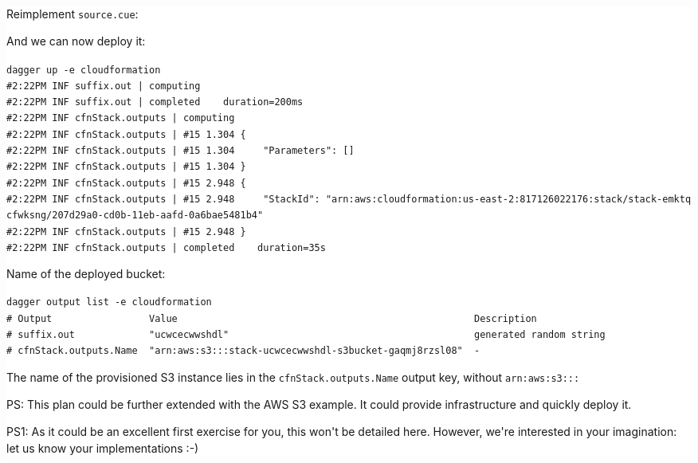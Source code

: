 Reimplement `source.cue`:

```cue file=./tests/cloudformation/source-end.cue title="todoapp/cloudformation/source.cue"

```

And we can now deploy it:

```shell
dagger up -e cloudformation
#2:22PM INF suffix.out | computing
#2:22PM INF suffix.out | completed    duration=200ms
#2:22PM INF cfnStack.outputs | computing
#2:22PM INF cfnStack.outputs | #15 1.304 {
#2:22PM INF cfnStack.outputs | #15 1.304     "Parameters": []
#2:22PM INF cfnStack.outputs | #15 1.304 }
#2:22PM INF cfnStack.outputs | #15 2.948 {
#2:22PM INF cfnStack.outputs | #15 2.948     "StackId": "arn:aws:cloudformation:us-east-2:817126022176:stack/stack-emktqcfwksng/207d29a0-cd0b-11eb-aafd-0a6bae5481b4"
#2:22PM INF cfnStack.outputs | #15 2.948 }
#2:22PM INF cfnStack.outputs | completed    duration=35s
```

Name of the deployed bucket:

```shell
dagger output list -e cloudformation
# Output                 Value                                                    Description
# suffix.out             "ucwcecwwshdl"                                           generated random string
# cfnStack.outputs.Name  "arn:aws:s3:::stack-ucwcecwwshdl-s3bucket-gaqmj8rzsl08"  -
```

The name of the provisioned S3 instance lies in the `cfnStack.outputs.Name` output key, without `arn:aws:s3:::`

PS: This plan could be further extended with the AWS S3 example. It could provide infrastructure and quickly deploy it.

PS1: As it could be an excellent first exercise for you, this won't be detailed here. However, we're interested in your imagination: let us know your implementations :-)
